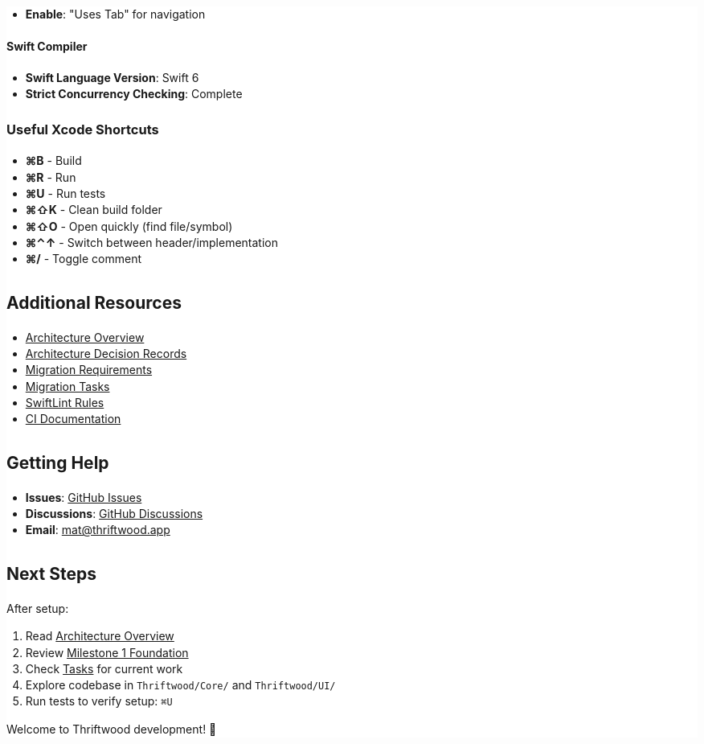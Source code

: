 - **Enable**: "Uses Tab" for navigation

#### Swift Compiler

- **Swift Language Version**: Swift 6
- **Strict Concurrency Checking**: Complete

### Useful Xcode Shortcuts

- **⌘B** - Build
- **⌘R** - Run
- **⌘U** - Run tests
- **⌘⇧K** - Clean build folder
- **⌘⇧O** - Open quickly (find file/symbol)
- **⌘⌃↑** - Switch between header/implementation
- **⌘/** - Toggle comment

## Additional Resources

- [Architecture Overview](../architecture/README.md)
- [Architecture Decision Records](../architecture/decisions/README.md)
- [Migration Requirements](../migration/requirements.md)
- [Migration Tasks](../migration/tasks.md)
- [SwiftLint Rules](.swiftlint.yml)
- [CI Documentation](../../.github/CI_README.md)

## Getting Help

- **Issues**: [GitHub Issues](https://github.com/mpwg/thriftwood-client/issues)
- **Discussions**: [GitHub Discussions](https://github.com/mpwg/thriftwood-client/discussions)
- **Email**: mat@thriftwood.app

## Next Steps

After setup:

1. Read [Architecture Overview](../architecture/README.md)
2. Review [Milestone 1 Foundation](../migration/milestones/milestone-1-foundation.md)
3. Check [Tasks](../migration/tasks.md) for current work
4. Explore codebase in `Thriftwood/Core/` and `Thriftwood/UI/`
5. Run tests to verify setup: `⌘U`

Welcome to Thriftwood development! 🌲
